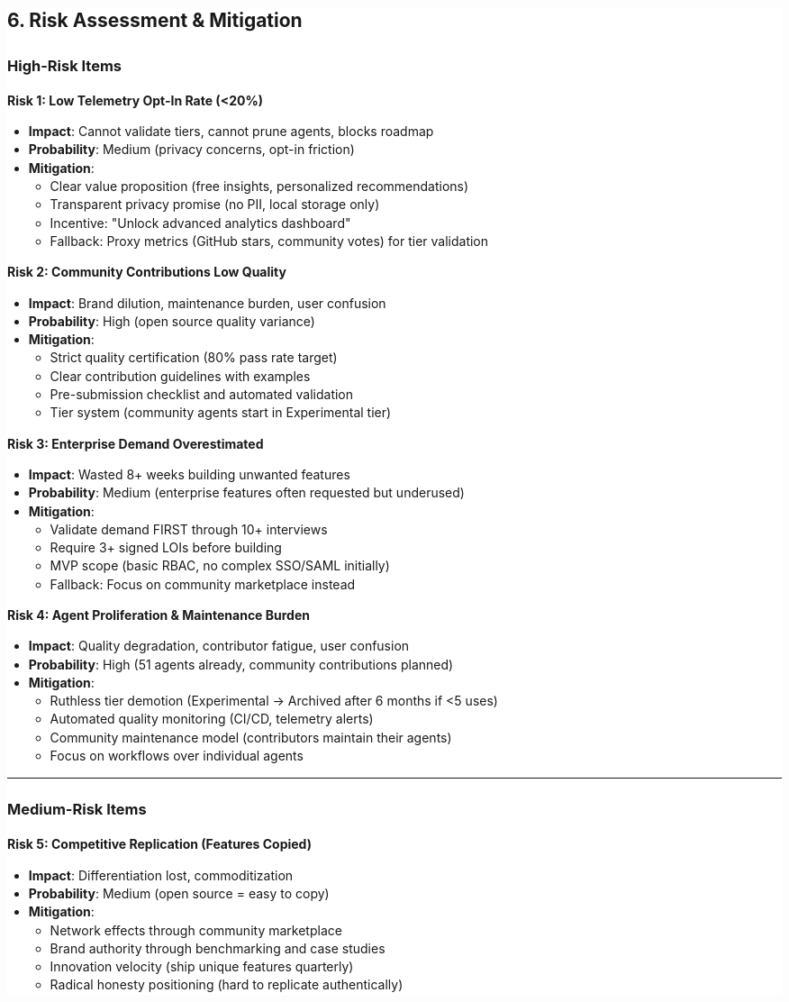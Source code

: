 
## 6. Risk Assessment & Mitigation

### High-Risk Items

**Risk 1: Low Telemetry Opt-In Rate (<20%)**
- **Impact**: Cannot validate tiers, cannot prune agents, blocks roadmap
- **Probability**: Medium (privacy concerns, opt-in friction)
- **Mitigation**:
  - Clear value proposition (free insights, personalized recommendations)
  - Transparent privacy promise (no PII, local storage only)
  - Incentive: "Unlock advanced analytics dashboard"
  - Fallback: Proxy metrics (GitHub stars, community votes) for tier validation

**Risk 2: Community Contributions Low Quality**
- **Impact**: Brand dilution, maintenance burden, user confusion
- **Probability**: High (open source quality variance)
- **Mitigation**:
  - Strict quality certification (80% pass rate target)
  - Clear contribution guidelines with examples
  - Pre-submission checklist and automated validation
  - Tier system (community agents start in Experimental tier)

**Risk 3: Enterprise Demand Overestimated**
- **Impact**: Wasted 8+ weeks building unwanted features
- **Probability**: Medium (enterprise features often requested but underused)
- **Mitigation**:
  - Validate demand FIRST through 10+ interviews
  - Require 3+ signed LOIs before building
  - MVP scope (basic RBAC, no complex SSO/SAML initially)
  - Fallback: Focus on community marketplace instead

**Risk 4: Agent Proliferation & Maintenance Burden**
- **Impact**: Quality degradation, contributor fatigue, user confusion
- **Probability**: High (51 agents already, community contributions planned)
- **Mitigation**:
  - Ruthless tier demotion (Experimental → Archived after 6 months if <5 uses)
  - Automated quality monitoring (CI/CD, telemetry alerts)
  - Community maintenance model (contributors maintain their agents)
  - Focus on workflows over individual agents

---

### Medium-Risk Items

**Risk 5: Competitive Replication (Features Copied)**
- **Impact**: Differentiation lost, commoditization
- **Probability**: Medium (open source = easy to copy)
- **Mitigation**:
  - Network effects through community marketplace
  - Brand authority through benchmarking and case studies
  - Innovation velocity (ship unique features quarterly)
  - Radical honesty positioning (hard to replicate authentically)
